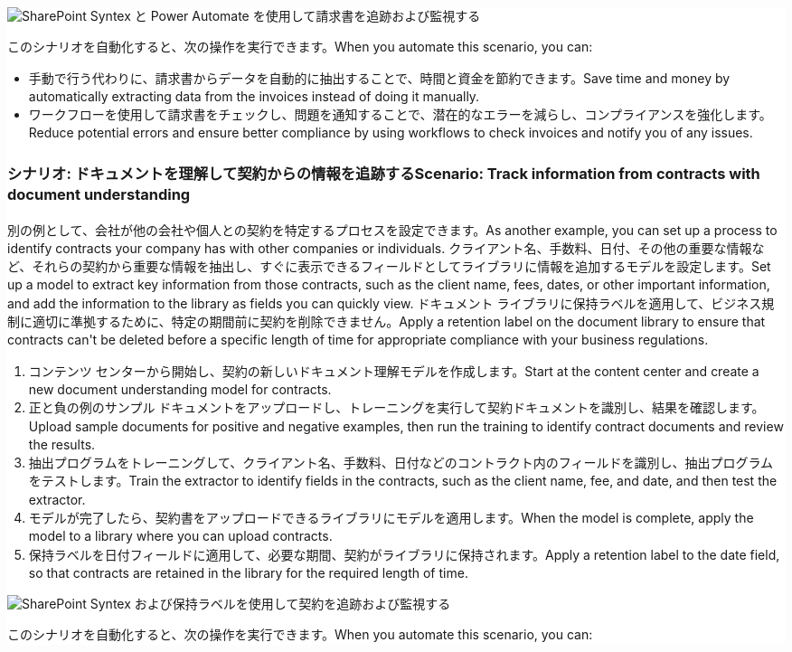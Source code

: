 ![SharePoint Syntex と Power Automate を使用して請求書を追跡および監視する](../media/content-understanding/process-invoices-flow.png)

<span data-ttu-id="0fea1-159">このシナリオを自動化すると、次の操作を実行できます。</span><span class="sxs-lookup"><span data-stu-id="0fea1-159">When you automate this scenario, you can:</span></span>

- <span data-ttu-id="0fea1-160">手動で行う代わりに、請求書からデータを自動的に抽出することで、時間と資金を節約できます。</span><span class="sxs-lookup"><span data-stu-id="0fea1-160">Save time and money by automatically extracting data from the invoices instead of doing it manually.</span></span>
- <span data-ttu-id="0fea1-161">ワークフローを使用して請求書をチェックし、問題を通知することで、潜在的なエラーを減らし、コンプライアンスを強化します。</span><span class="sxs-lookup"><span data-stu-id="0fea1-161">Reduce potential errors and ensure better compliance by using workflows to check invoices and notify you of any issues.</span></span>

### <a name="scenario-track-information-from-contracts-with-document-understanding"></a><span data-ttu-id="0fea1-162">シナリオ: ドキュメントを理解して契約からの情報を追跡する</span><span class="sxs-lookup"><span data-stu-id="0fea1-162">Scenario: Track information from contracts with document understanding</span></span>

<span data-ttu-id="0fea1-163">別の例として、会社が他の会社や個人との契約を特定するプロセスを設定できます。</span><span class="sxs-lookup"><span data-stu-id="0fea1-163">As another example, you can set up a process to identify contracts your company has with other companies or individuals.</span></span> <span data-ttu-id="0fea1-164">クライアント名、手数料、日付、その他の重要な情報など、それらの契約から重要な情報を抽出し、すぐに表示できるフィールドとしてライブラリに情報を追加するモデルを設定します。</span><span class="sxs-lookup"><span data-stu-id="0fea1-164">Set up a model to extract key information from those contracts, such as the client name, fees, dates, or other important information, and add the information to the library as fields you can quickly view.</span></span> <span data-ttu-id="0fea1-165">ドキュメント ライブラリに保持ラベルを適用して、ビジネス規制に適切に準拠するために、特定の期間前に契約を削除できません。</span><span class="sxs-lookup"><span data-stu-id="0fea1-165">Apply a retention label on the document library to ensure that contracts can't be deleted before a specific length of time for appropriate compliance with your business regulations.</span></span>

1. <span data-ttu-id="0fea1-166">コンテンツ センターから開始し、契約の新しいドキュメント理解モデルを作成します。</span><span class="sxs-lookup"><span data-stu-id="0fea1-166">Start at the content center and create a new document understanding model for contracts.</span></span>
1. <span data-ttu-id="0fea1-167">正と負の例のサンプル ドキュメントをアップロードし、トレーニングを実行して契約ドキュメントを識別し、結果を確認します。</span><span class="sxs-lookup"><span data-stu-id="0fea1-167">Upload sample documents for positive and negative examples, then run the training to identify contract documents and review the results.</span></span>
1. <span data-ttu-id="0fea1-168">抽出プログラムをトレーニングして、クライアント名、手数料、日付などのコントラクト内のフィールドを識別し、抽出プログラムをテストします。</span><span class="sxs-lookup"><span data-stu-id="0fea1-168">Train the extractor to identify fields in the contracts, such as the client name, fee, and date, and then test the extractor.</span></span>
1. <span data-ttu-id="0fea1-169">モデルが完了したら、契約書をアップロードできるライブラリにモデルを適用します。</span><span class="sxs-lookup"><span data-stu-id="0fea1-169">When the model is complete, apply the model to a library where you can upload contracts.</span></span>
1. <span data-ttu-id="0fea1-170">保持ラベルを日付フィールドに適用して、必要な期間、契約がライブラリに保持されます。</span><span class="sxs-lookup"><span data-stu-id="0fea1-170">Apply a retention label to the date field, so that contracts are retained in the library for the required length of time.</span></span>

![SharePoint Syntex および保持ラベルを使用して契約を追跡および監視する](../media/content-understanding/process-contracts-flow.png)

<span data-ttu-id="0fea1-172">このシナリオを自動化すると、次の操作を実行できます。</span><span class="sxs-lookup"><span data-stu-id="0fea1-172">When you automate this scenario, you can:</span></span>
